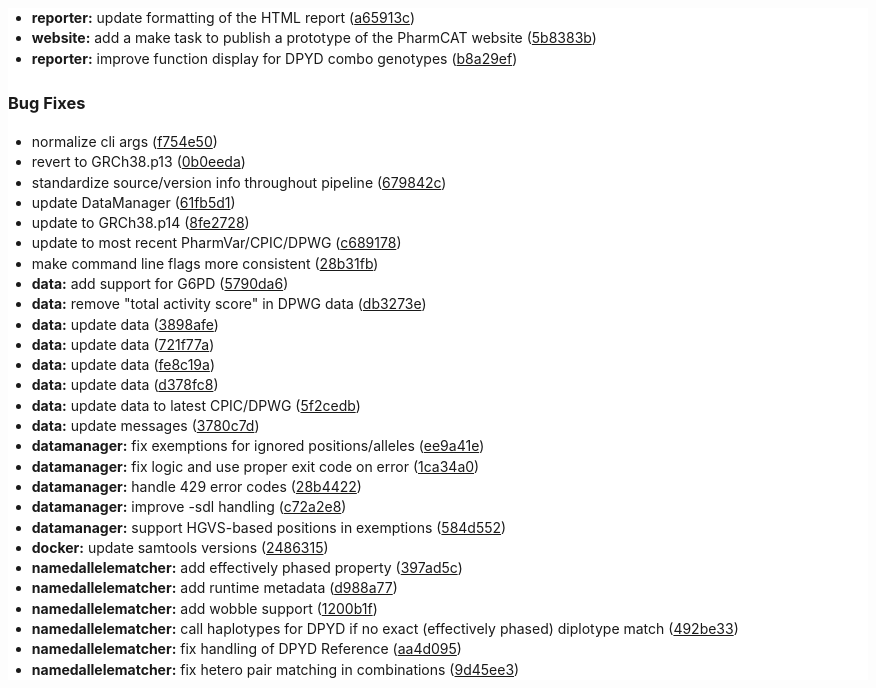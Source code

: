 * **reporter:** update formatting of the HTML report ([a65913c](https://github.com/PharmGKB/PharmCAT/commit/a65913c7fa67a1116f8afce0891e937b70f2b56c))
* **website:** add a make task to publish a prototype of the PharmCAT website ([5b8383b](https://github.com/PharmGKB/PharmCAT/commit/5b8383b685f484a7c031a0303661cbbaee3e2d78))
* **reporter:** improve function display for DPYD combo genotypes ([b8a29ef](https://github.com/PharmGKB/PharmCAT/commit/b8a29ef0145b4c861701bfd589d6592224a4a32b))


### Bug Fixes

* normalize cli args ([f754e50](https://github.com/PharmGKB/PharmCAT/commit/f754e50c6ca1242371f1172f66879ea77a6464a8))
* revert to GRCh38.p13 ([0b0eeda](https://github.com/PharmGKB/PharmCAT/commit/0b0eeda45074abd522849907244070239de3128c))
* standardize source/version info throughout pipeline ([679842c](https://github.com/PharmGKB/PharmCAT/commit/679842cc3021f0132674d2e504554201b5e776cc))
* update DataManager ([61fb5d1](https://github.com/PharmGKB/PharmCAT/commit/61fb5d1dfa3d0733634766b710659bab5c7e6304))
* update to GRCh38.p14 ([8fe2728](https://github.com/PharmGKB/PharmCAT/commit/8fe27287af5ad4ca7be3e5f4664d418118de78fa))
* update to most recent PharmVar/CPIC/DPWG ([c689178](https://github.com/PharmGKB/PharmCAT/commit/c68917815b4a5e06ca0adf1b74b874207a84cc0a))
* make command line flags more consistent ([28b31fb](https://github.com/PharmGKB/PharmCAT/commit/28b31fbe78deb07b00f6d952f179578f6ddc8d9a))
* **data:** add support for G6PD ([5790da6](https://github.com/PharmGKB/PharmCAT/commit/5790da62b729c2d0f478a969a02ea07d1cccaf0b))
* **data:** remove "total activity score" in DPWG data ([db3273e](https://github.com/PharmGKB/PharmCAT/commit/db3273ec04f5b0751cd4ad67bae3418941fda5ab))
* **data:** update data ([3898afe](https://github.com/PharmGKB/PharmCAT/commit/3898afe0d13dd1d12bb0be69f0280ad79c216ca6))
* **data:** update data ([721f77a](https://github.com/PharmGKB/PharmCAT/commit/721f77a07bf00f07ee30b021a453148360d8bef4))
* **data:** update data ([fe8c19a](https://github.com/PharmGKB/PharmCAT/commit/fe8c19a2fa82a7fdaed6cfea2142bfcdeedbeb70))
* **data:** update data ([d378fc8](https://github.com/PharmGKB/PharmCAT/commit/d378fc85bd78fc30e0e11c81084951a61e02c011))
* **data:** update data to latest CPIC/DPWG ([5f2cedb](https://github.com/PharmGKB/PharmCAT/commit/5f2cedbf08b0bb0e379bcbf410cdc136628fe7fd))
* **data:** update messages ([3780c7d](https://github.com/PharmGKB/PharmCAT/commit/3780c7d1d1cdbb3f1508d456b35e1875790c93a2))
* **datamanager:** fix exemptions for ignored positions/alleles ([ee9a41e](https://github.com/PharmGKB/PharmCAT/commit/ee9a41ecca99b08660fc83a18cc4e5f994e88a19))
* **datamanager:** fix logic and use proper exit code on error ([1ca34a0](https://github.com/PharmGKB/PharmCAT/commit/1ca34a0bbaff7fdaf686f20d9f3ead33a10e2a56))
* **datamanager:** handle 429 error codes ([28b4422](https://github.com/PharmGKB/PharmCAT/commit/28b4422ebca1baff6caa9fde5007c1722f7290b6))
* **datamanager:** improve -sdl handling ([c72a2e8](https://github.com/PharmGKB/PharmCAT/commit/c72a2e82efffe88b1100d56c2d205f25a2689734))
* **datamanager:** support HGVS-based positions in exemptions ([584d552](https://github.com/PharmGKB/PharmCAT/commit/584d552118ade52e84e270e70dfaa0ce12d2b2fa))
* **docker:** update samtools versions ([2486315](https://github.com/PharmGKB/PharmCAT/commit/24863159bb85e12579f80046ab8dee12a816fbf6))
* **namedallelematcher:** add effectively phased property ([397ad5c](https://github.com/PharmGKB/PharmCAT/commit/397ad5cf82f1882d7a45dc3ab5fd0bb5db2b6c66))
* **namedallelematcher:** add runtime metadata ([d988a77](https://github.com/PharmGKB/PharmCAT/commit/d988a77914be00a9434fec9b0d7f55938f06b53f))
* **namedallelematcher:** add wobble support ([1200b1f](https://github.com/PharmGKB/PharmCAT/commit/1200b1fb5bcd569b321b4e36a514e627ffdf38c0))
* **namedallelematcher:** call haplotypes for DPYD if no exact (effectively phased) diplotype match ([492be33](https://github.com/PharmGKB/PharmCAT/commit/492be3367247c99b4d3dd002a6459d8a6eda21cb))
* **namedallelematcher:** fix handling of DPYD Reference ([aa4d095](https://github.com/PharmGKB/PharmCAT/commit/aa4d095af289da4a5f1e0cb88e57bd77669eeaae))
* **namedallelematcher:** fix hetero pair matching in combinations ([9d45ee3](https://github.com/PharmGKB/PharmCAT/commit/9d45ee38363eacf1278acab8b44a3a503fe311e5))